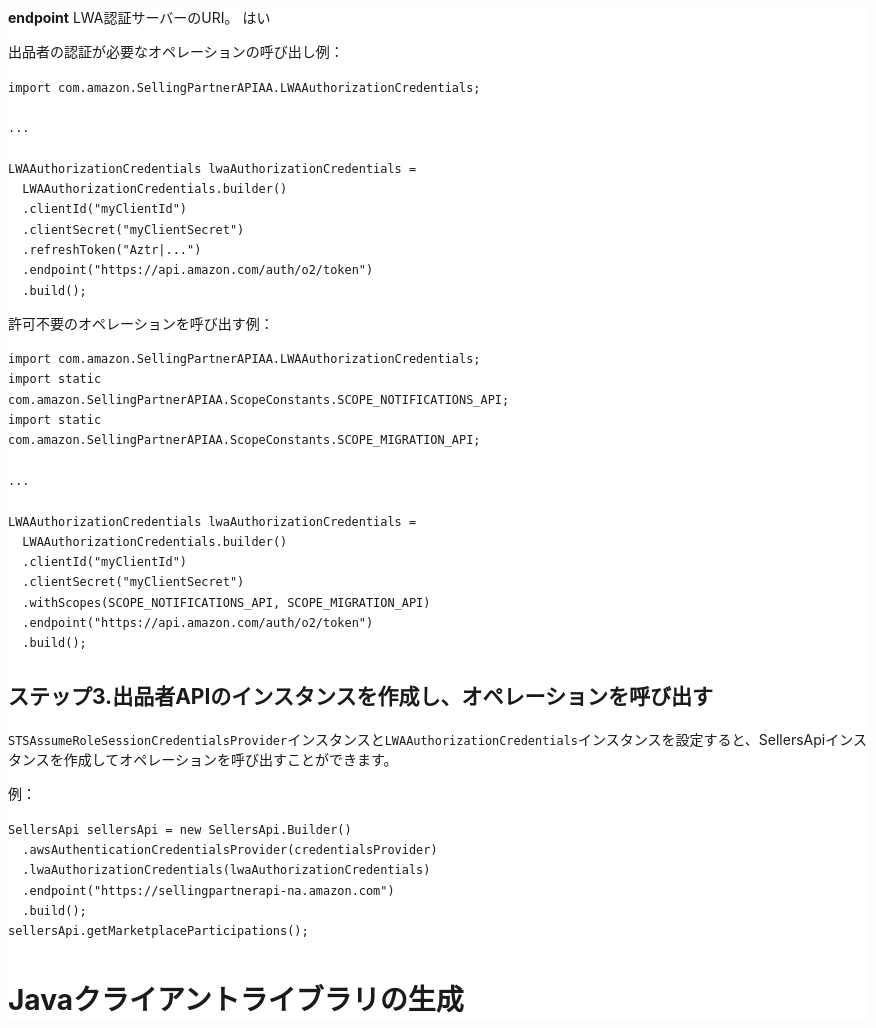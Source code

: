 <td><strong>endpoint</strong></td>
<td>LWA認証サーバーのURI。</td>
<td>はい</td>
</tr>
</tbody>
</table>

出品者の認証が必要なオペレーションの呼び出し例：
```
import com.amazon.SellingPartnerAPIAA.LWAAuthorizationCredentials;

...

LWAAuthorizationCredentials lwaAuthorizationCredentials =
  LWAAuthorizationCredentials.builder()
  .clientId("myClientId")
  .clientSecret("myClientSecret")
  .refreshToken("Aztr|...")
  .endpoint("https://api.amazon.com/auth/o2/token")
  .build();
```
許可不要のオペレーションを呼び出す例：
```
import com.amazon.SellingPartnerAPIAA.LWAAuthorizationCredentials;
import static
com.amazon.SellingPartnerAPIAA.ScopeConstants.SCOPE_NOTIFICATIONS_API;
import static
com.amazon.SellingPartnerAPIAA.ScopeConstants.SCOPE_MIGRATION_API;

...

LWAAuthorizationCredentials lwaAuthorizationCredentials =
  LWAAuthorizationCredentials.builder()
  .clientId("myClientId")
  .clientSecret("myClientSecret")
  .withScopes(SCOPE_NOTIFICATIONS_API, SCOPE_MIGRATION_API)
  .endpoint("https://api.amazon.com/auth/o2/token")
  .build();
```
## ステップ3.出品者APIのインスタンスを作成し、オペレーションを呼び出す

`STSAssumeRoleSessionCredentialsProvider`インスタンスと`LWAAuthorizationCredentials`インスタンスを設定すると、SellersApiインスタンスを作成してオペレーションを呼び出すことができます。

例：

```
SellersApi sellersApi = new SellersApi.Builder()
  .awsAuthenticationCredentialsProvider(credentialsProvider)
  .lwaAuthorizationCredentials(lwaAuthorizationCredentials)
  .endpoint("https://sellingpartnerapi-na.amazon.com")
  .build();
sellersApi.getMarketplaceParticipations();
```
# Javaクライアントライブラリの生成
